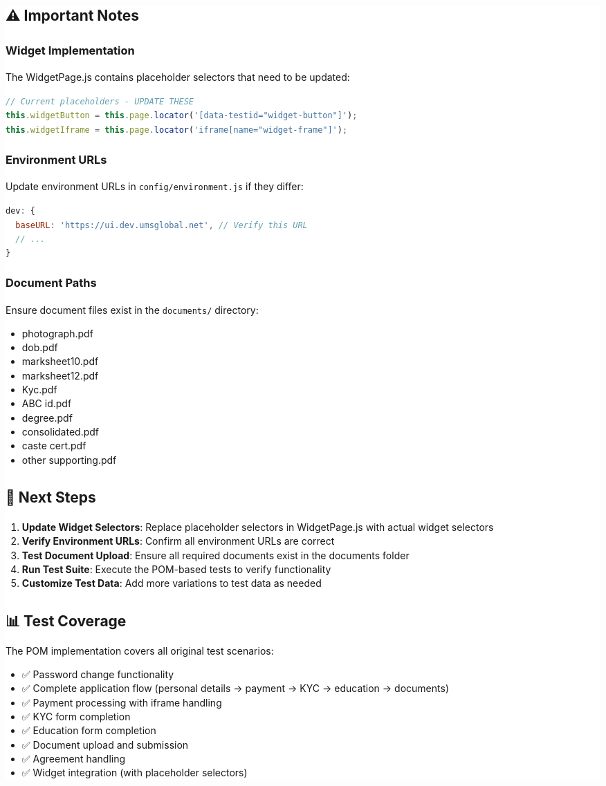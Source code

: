 ## ⚠️ Important Notes

### Widget Implementation
The WidgetPage.js contains placeholder selectors that need to be updated:

```javascript
// Current placeholders - UPDATE THESE
this.widgetButton = this.page.locator('[data-testid="widget-button"]');
this.widgetIframe = this.page.locator('iframe[name="widget-frame"]');
```

### Environment URLs
Update environment URLs in `config/environment.js` if they differ:

```javascript
dev: {
  baseURL: 'https://ui.dev.umsglobal.net', // Verify this URL
  // ...
}
```

### Document Paths
Ensure document files exist in the `documents/` directory:
- photograph.pdf
- dob.pdf
- marksheet10.pdf
- marksheet12.pdf
- Kyc.pdf
- ABC id.pdf
- degree.pdf
- consolidated.pdf
- caste cert.pdf
- other supporting.pdf

## 🚀 Next Steps

1. **Update Widget Selectors**: Replace placeholder selectors in WidgetPage.js with actual widget selectors
2. **Verify Environment URLs**: Confirm all environment URLs are correct
3. **Test Document Upload**: Ensure all required documents exist in the documents folder
4. **Run Test Suite**: Execute the POM-based tests to verify functionality
5. **Customize Test Data**: Add more variations to test data as needed

## 📊 Test Coverage

The POM implementation covers all original test scenarios:
- ✅ Password change functionality
- ✅ Complete application flow (personal details → payment → KYC → education → documents)
- ✅ Payment processing with iframe handling
- ✅ KYC form completion
- ✅ Education form completion
- ✅ Document upload and submission
- ✅ Agreement handling
- ✅ Widget integration (with placeholder selectors)

